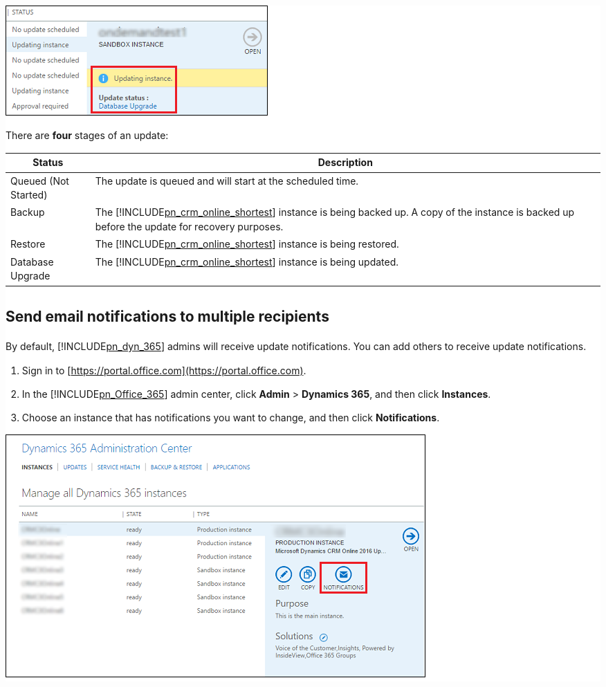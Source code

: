 ![Update Now status](../media/update-now-status.png "Update Now status")  
  
 There are **four** stages of an update:  
  
|Status|Description|  
|------------|-----------------|  
|Queued (Not Started)|The update is queued and will start at the scheduled time.|  
|Backup|The [!INCLUDE[pn_crm_online_shortest](../../includes/pn-crm-online-shortest.md)] instance is being backed up.  A copy of the instance is backed up before the update for recovery purposes.|  
|Restore|The [!INCLUDE[pn_crm_online_shortest](../../includes/pn-crm-online-shortest.md)] instance is being restored.|  
|Database Upgrade|The [!INCLUDE[pn_crm_online_shortest](../../includes/pn-crm-online-shortest.md)] instance is being updated.|  
  
<a name="BKMK_SendEmailNotifications"></a>   
## Send email notifications to multiple recipients  
 By default, [!INCLUDE[pn_dyn_365](../../includes/pn-dyn-365.md)] admins will receive update notifications. You can add others to receive update notifications.  
  
1.  Sign in to [https://portal.office.com](https://portal.office.com).  
  
2.  In the [!INCLUDE[pn_Office_365](../../includes/pn-office-365.md)] admin center, click **Admin** > **Dynamics 365**, and then click **Instances**.  
  
3.  Choose an instance that has notifications you want to change, and then click **Notifications**.  
  
 ![Notifications button in Dynamics 365](../media/customer-driven-update-notifications.png "Notifications button in Dynamics 365")  
  
